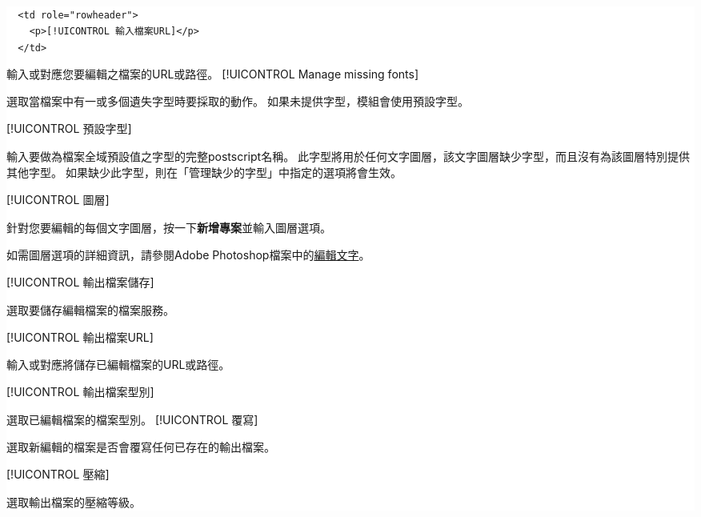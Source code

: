       <td role="rowheader">
        <p>[!UICONTROL 輸入檔案URL]</p>
      </td>
   <td> 輸入或對應您要編輯之檔案的URL或路徑。 </td> 
    </tr>
    <tr>
      <td role="rowheader">[!UICONTROL Manage missing fonts]</td>
      <td>
        <p>選取當檔案中有一或多個遺失字型時要採取的動作。 如果未提供字型，模組會使用預設字型。</p>
      </td>
    </tr>
    <tr>
      <td role="rowheader">[!UICONTROL 預設字型]  </td>
      <td>
        <p>輸入要做為檔案全域預設值之字型的完整postscript名稱。 此字型將用於任何文字圖層，該文字圖層缺少字型，而且沒有為該圖層特別提供其他字型。 如果缺少此字型，則在「管理缺少的字型」中指定的選項將會生效。</p>
      </td>
    </tr>
    <tr>
      <td role="rowheader">[!UICONTROL 圖層]</td>
   <td> <p>針對您要編輯的每個文字圖層，按一下<b>新增專案</b>並輸入圖層選項。<p>如需圖層選項的詳細資訊，請參閱Adobe Photoshop檔案中的<a href="https://developer.adobe.com/firefly-services/docs/photoshop/api/photoshop_editText/">編輯文字</a>。</p>  </td>     </tr>
    <tr>
      <td role="rowheader">[!UICONTROL 輸出檔案儲存]</td>
      <td>
        <p>選取要儲存編輯檔案的檔案服務。</p>
      </td>
    </tr>
    <tr>
      <td role="rowheader">
        <p>[!UICONTROL 輸出檔案URL]</p>
      </td>
   <td> 輸入或對應將儲存已編輯檔案的URL或路徑。 </td> 
    </tr>
    <tr>
      <td role="rowheader">
        <p>[!UICONTROL 輸出檔案型別]</p>
      </td>
   <td> 選取已編輯檔案的檔案型別。 </td> 
    </tr>
    <tr>
      <td role="rowheader">[!UICONTROL 覆寫]</td>
      <td>
        <p>選取新編輯的檔案是否會覆寫任何已存在的輸出檔案。</p>
      </td>
    </tr>
    <tr>
      <td role="rowheader">
        <p>[!UICONTROL 壓縮]</p>
      </td>
   <td> 選取輸出檔案的壓縮等級。 </td> 
    </tr>
  </tbody>
</table>
